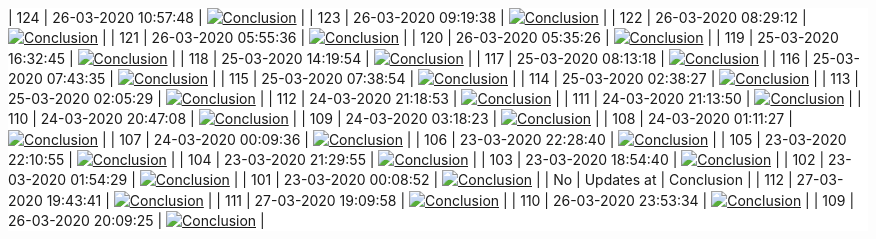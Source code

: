 | 124 | 26-03-2020 10:57:48 | [![Conclusion](https://img.shields.io/badge/build-pass-brightgreen)](https://github.com/e2e-boilerplate/nightwatch-typescript-tsc-expect/actions/runs/63872640)             |
| 123 | 26-03-2020 09:19:38 | [![Conclusion](https://img.shields.io/badge/build-pass-brightgreen)](https://github.com/e2e-boilerplate/nightwatch-typescript-tsc-expect/actions/runs/63810075)             |
| 122 | 26-03-2020 08:29:12 | [![Conclusion](https://img.shields.io/badge/build-pass-brightgreen)](https://github.com/e2e-boilerplate/nightwatch-typescript-tsc-expect/actions/runs/63778225)             |
| 121 | 26-03-2020 05:55:36 | [![Conclusion](https://img.shields.io/badge/build-pass-brightgreen)](https://github.com/e2e-boilerplate/nightwatch-typescript-tsc-expect/actions/runs/63681863)             |
| 120 | 26-03-2020 05:35:26 | [![Conclusion](https://img.shields.io/badge/build-pass-brightgreen)](https://github.com/e2e-boilerplate/nightwatch-typescript-tsc-expect/actions/runs/63671375)             |
| 119 | 25-03-2020 16:32:45 | [![Conclusion](https://img.shields.io/badge/build-pass-brightgreen)](https://github.com/e2e-boilerplate/nightwatch-typescript-tsc-expect/actions/runs/63292787)             |
| 118 | 25-03-2020 14:19:54 | [![Conclusion](https://img.shields.io/badge/build-pass-brightgreen)](https://github.com/e2e-boilerplate/nightwatch-typescript-tsc-expect/actions/runs/63213465)             |
| 117 | 25-03-2020 08:13:18 | [![Conclusion](https://img.shields.io/badge/build-pass-brightgreen)](https://github.com/e2e-boilerplate/nightwatch-typescript-tsc-expect/actions/runs/62974128)             |
| 116 | 25-03-2020 07:43:35 | [![Conclusion](https://img.shields.io/badge/build-pass-brightgreen)](https://github.com/e2e-boilerplate/nightwatch-typescript-tsc-expect/actions/runs/62952748)             |
| 115 | 25-03-2020 07:38:54 | [![Conclusion](https://img.shields.io/badge/build-pass-brightgreen)](https://github.com/e2e-boilerplate/nightwatch-typescript-tsc-expect/actions/runs/62951417)             |
| 114 | 25-03-2020 02:38:27 | [![Conclusion](https://img.shields.io/badge/build-pass-brightgreen)](https://github.com/e2e-boilerplate/nightwatch-typescript-tsc-expect/actions/runs/62788372)             |
| 113 | 25-03-2020 02:05:29 | [![Conclusion](https://img.shields.io/badge/build-pass-brightgreen)](https://github.com/e2e-boilerplate/nightwatch-typescript-tsc-expect/actions/runs/62775663)             |
| 112 | 24-03-2020 21:18:53 | [![Conclusion](https://img.shields.io/badge/build-pass-brightgreen)](https://github.com/e2e-boilerplate/nightwatch-typescript-tsc-expect/actions/runs/62659569)             |
| 111 | 24-03-2020 21:13:50 | [![Conclusion](https://img.shields.io/badge/build-pass-brightgreen)](https://github.com/e2e-boilerplate/nightwatch-typescript-tsc-expect/actions/runs/62657902)             |
| 110 | 24-03-2020 20:47:08 | [![Conclusion](https://img.shields.io/badge/build-pass-brightgreen)](https://github.com/e2e-boilerplate/nightwatch-typescript-tsc-expect/actions/runs/62642155)             |
| 109 | 24-03-2020 03:18:23 | [![Conclusion](https://img.shields.io/badge/build-pass-brightgreen)](https://github.com/e2e-boilerplate/nightwatch-typescript-tsc-expect/actions/runs/62025586)             |
| 108 | 24-03-2020 01:11:27 | [![Conclusion](https://img.shields.io/badge/build-pass-brightgreen)](https://github.com/e2e-boilerplate/nightwatch-typescript-tsc-expect/actions/runs/61971945)             |
| 107 | 24-03-2020 00:09:36 | [![Conclusion](https://img.shields.io/badge/build-pass-brightgreen)](https://github.com/e2e-boilerplate/nightwatch-typescript-tsc-expect/actions/runs/61947748)             |
| 106 | 23-03-2020 22:28:40 | [![Conclusion](https://img.shields.io/badge/build-fail-red)](https://github.com/e2e-boilerplate/nightwatch-typescript-tsc-expect/actions/runs/61904776)                     |
| 105 | 23-03-2020 22:10:55 | [![Conclusion](https://img.shields.io/badge/build-fail-red)](https://github.com/e2e-boilerplate/nightwatch-typescript-tsc-expect/actions/runs/61899633)                     |
| 104 | 23-03-2020 21:29:55 | [![Conclusion](https://img.shields.io/badge/build-pass-brightgreen)](https://github.com/e2e-boilerplate/nightwatch-typescript-tsc-expect/actions/runs/61880466)             |
| 103 | 23-03-2020 18:54:40 | [![Conclusion](https://img.shields.io/badge/build-fail-red)](https://github.com/e2e-boilerplate/nightwatch-typescript-tsc-expect/actions/runs/61800478)                     |
| 102 | 23-03-2020 01:54:29 | [![Conclusion](https://img.shields.io/badge/build-fail-red)](https://github.com/e2e-boilerplate/nightwatch-typescript-tsc-expect/actions/runs/61196010)                     |
| 101 | 23-03-2020 00:08:52 | [![Conclusion](https://img.shields.io/badge/build-fail-red)](https://github.com/e2e-boilerplate/nightwatch-typescript-tsc-expect/actions/runs/61150969)                     |
| No  | Updates at          | Conclusion                                                                                                                                                                  |
| 112 | 27-03-2020 19:43:41 | [![Conclusion](https://img.shields.io/badge/build-pass-brightgreen)](https://github.com/e2e-boilerplate/playwright-commonjs-cucumber-assert/actions/runs/64985211)          |
| 111 | 27-03-2020 19:09:58 | [![Conclusion](https://img.shields.io/badge/build-pass-brightgreen)](https://github.com/e2e-boilerplate/playwright-commonjs-cucumber-assert/actions/runs/64974133)          |
| 110 | 26-03-2020 23:53:34 | [![Conclusion](https://img.shields.io/badge/build-pass-brightgreen)](https://github.com/e2e-boilerplate/playwright-commonjs-cucumber-assert/actions/runs/64316333)          |
| 109 | 26-03-2020 20:09:25 | [![Conclusion](https://img.shields.io/badge/build-pass-brightgreen)](https://github.com/e2e-boilerplate/playwright-commonjs-cucumber-assert/actions/runs/64218588)          |